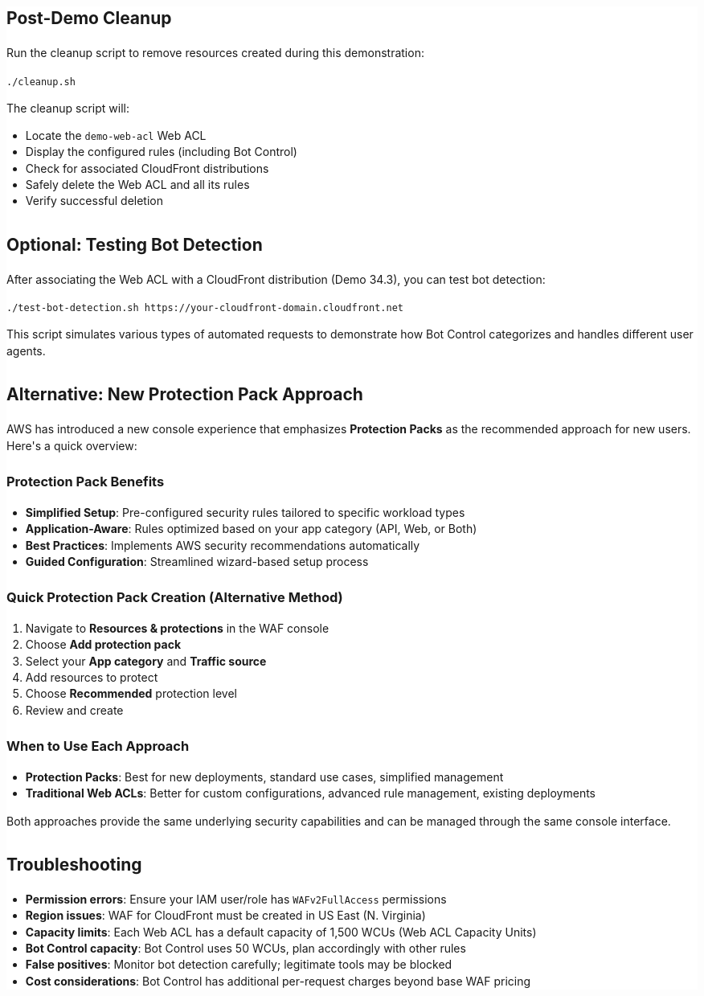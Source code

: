 ## Post-Demo Cleanup
Run the cleanup script to remove resources created during this demonstration:
```bash
./cleanup.sh
```

The cleanup script will:
- Locate the `demo-web-acl` Web ACL
- Display the configured rules (including Bot Control)
- Check for associated CloudFront distributions
- Safely delete the Web ACL and all its rules
- Verify successful deletion

## Optional: Testing Bot Detection
After associating the Web ACL with a CloudFront distribution (Demo 34.3), you can test bot detection:
```bash
./test-bot-detection.sh https://your-cloudfront-domain.cloudfront.net
```
This script simulates various types of automated requests to demonstrate how Bot Control categorizes and handles different user agents.

## Alternative: New Protection Pack Approach

AWS has introduced a new console experience that emphasizes **Protection Packs** as the recommended approach for new users. Here's a quick overview:

### Protection Pack Benefits
- **Simplified Setup**: Pre-configured security rules tailored to specific workload types
- **Application-Aware**: Rules optimized based on your app category (API, Web, or Both)
- **Best Practices**: Implements AWS security recommendations automatically
- **Guided Configuration**: Streamlined wizard-based setup process

### Quick Protection Pack Creation (Alternative Method)
1. Navigate to **Resources & protections** in the WAF console
2. Choose **Add protection pack**
3. Select your **App category** and **Traffic source**
4. Add resources to protect
5. Choose **Recommended** protection level
6. Review and create

### When to Use Each Approach
- **Protection Packs**: Best for new deployments, standard use cases, simplified management
- **Traditional Web ACLs**: Better for custom configurations, advanced rule management, existing deployments

Both approaches provide the same underlying security capabilities and can be managed through the same console interface.

## Troubleshooting
- **Permission errors**: Ensure your IAM user/role has `WAFv2FullAccess` permissions
- **Region issues**: WAF for CloudFront must be created in US East (N. Virginia)
- **Capacity limits**: Each Web ACL has a default capacity of 1,500 WCUs (Web ACL Capacity Units)
- **Bot Control capacity**: Bot Control uses 50 WCUs, plan accordingly with other rules
- **False positives**: Monitor bot detection carefully; legitimate tools may be blocked
- **Cost considerations**: Bot Control has additional per-request charges beyond base WAF pricing
